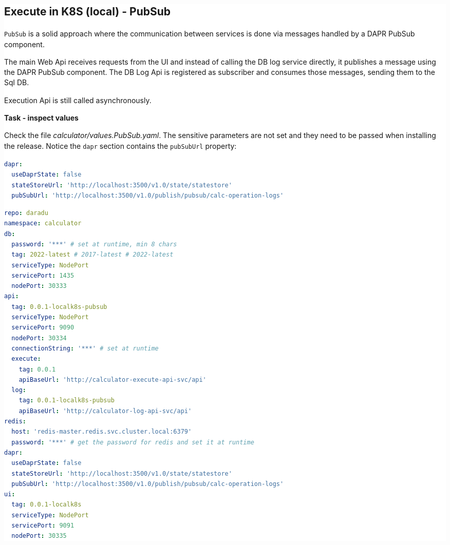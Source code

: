 
## Execute in K8S (local) - PubSub

`PubSub` is a solid approach where the communication between services is done via messages handled by a DAPR PubSub component.

The main Web Api receives requests from the UI and instead of calling the DB log service directly, it publishes a message using the DAPR PubSub component.
The DB Log Api is registered as subscriber and consumes those messages, sending them to the Sql DB.

Execution Api is still called asynchronously.

**Task - inspect values**

Check the file *calculator/values.PubSub.yaml*.
The sensitive parameters are not set and they need to be passed when installing the release.
Notice the `dapr` section contains the `pubSubUrl` property:

``` yaml
dapr:
  useDaprState: false
  stateStoreUrl: 'http://localhost:3500/v1.0/state/statestore'
  pubSubUrl: 'http://localhost:3500/v1.0/publish/pubsub/calc-operation-logs'
```

``` yaml
repo: daradu
namespace: calculator
db:
  password: '***' # set at runtime, min 8 chars
  tag: 2022-latest # 2017-latest # 2022-latest
  serviceType: NodePort
  servicePort: 1435
  nodePort: 30333
api:
  tag: 0.0.1-localk8s-pubsub
  serviceType: NodePort
  servicePort: 9090
  nodePort: 30334
  connectionString: '***' # set at runtime 
  execute:
    tag: 0.0.1
    apiBaseUrl: 'http://calculator-execute-api-svc/api'
  log:
    tag: 0.0.1-localk8s-pubsub
    apiBaseUrl: 'http://calculator-log-api-svc/api'
redis:
  host: 'redis-master.redis.svc.cluster.local:6379'
  password: '***' # get the password for redis and set it at runtime
dapr:
  useDaprState: false
  stateStoreUrl: 'http://localhost:3500/v1.0/state/statestore'
  pubSubUrl: 'http://localhost:3500/v1.0/publish/pubsub/calc-operation-logs'
ui:
  tag: 0.0.1-localk8s
  serviceType: NodePort
  servicePort: 9091
  nodePort: 30335

  ```
